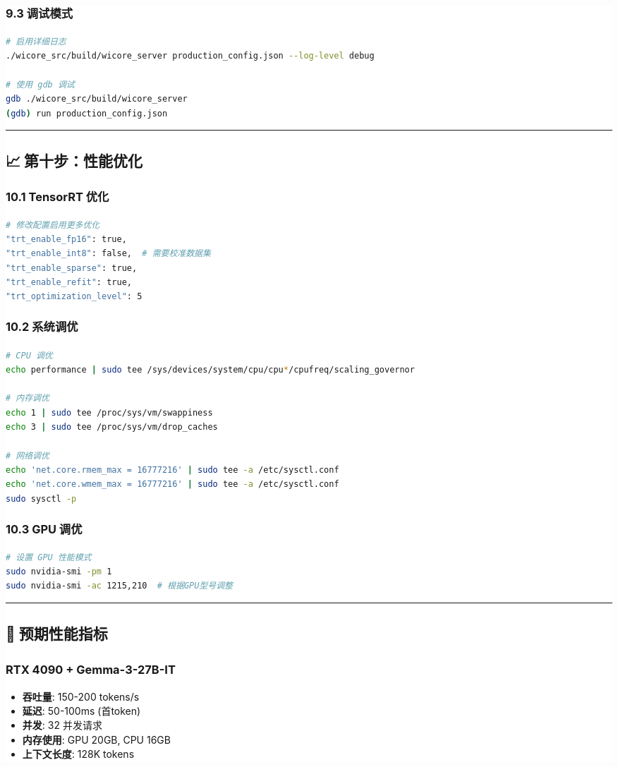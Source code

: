 ### 9.3 调试模式
```bash
# 启用详细日志
./wicore_src/build/wicore_server production_config.json --log-level debug

# 使用 gdb 调试
gdb ./wicore_src/build/wicore_server
(gdb) run production_config.json
```

---

## 📈 第十步：性能优化

### 10.1 TensorRT 优化
```bash
# 修改配置启用更多优化
"trt_enable_fp16": true,
"trt_enable_int8": false,  # 需要校准数据集
"trt_enable_sparse": true,
"trt_enable_refit": true,
"trt_optimization_level": 5
```

### 10.2 系统调优
```bash
# CPU 调优
echo performance | sudo tee /sys/devices/system/cpu/cpu*/cpufreq/scaling_governor

# 内存调优
echo 1 | sudo tee /proc/sys/vm/swappiness
echo 3 | sudo tee /proc/sys/vm/drop_caches

# 网络调优
echo 'net.core.rmem_max = 16777216' | sudo tee -a /etc/sysctl.conf
echo 'net.core.wmem_max = 16777216' | sudo tee -a /etc/sysctl.conf
sudo sysctl -p
```

### 10.3 GPU 调优
```bash
# 设置 GPU 性能模式
sudo nvidia-smi -pm 1
sudo nvidia-smi -ac 1215,210  # 根据GPU型号调整
```

---

## 🎯 预期性能指标

### RTX 4090 + Gemma-3-27B-IT
- **吞吐量**: 150-200 tokens/s
- **延迟**: 50-100ms (首token)
- **并发**: 32 并发请求
- **内存使用**: GPU 20GB, CPU 16GB
- **上下文长度**: 128K tokens
